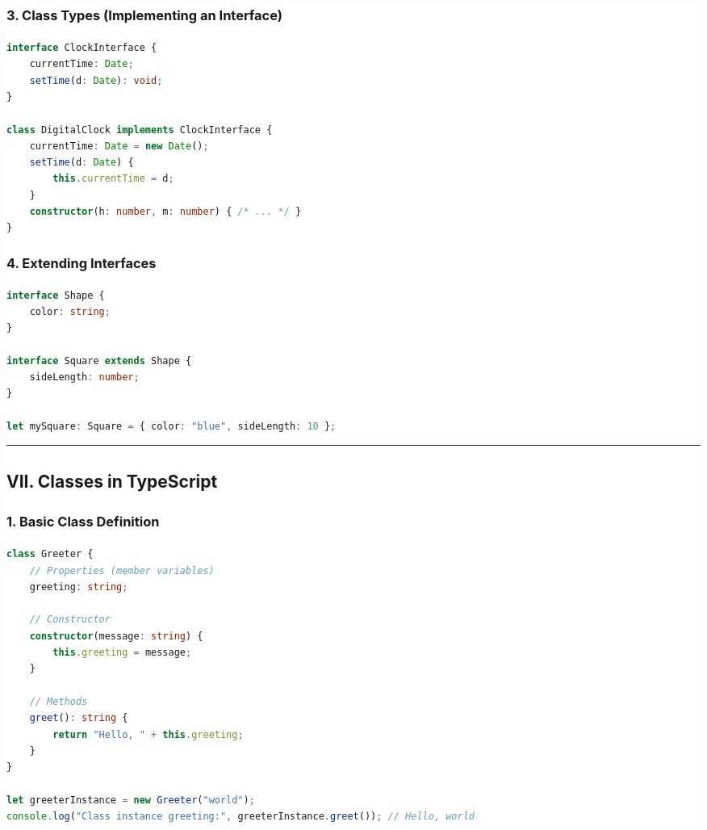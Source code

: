 ### 3. Class Types (Implementing an Interface)
```typescript
interface ClockInterface {
    currentTime: Date;
    setTime(d: Date): void;
}

class DigitalClock implements ClockInterface {
    currentTime: Date = new Date();
    setTime(d: Date) {
        this.currentTime = d;
    }
    constructor(h: number, m: number) { /* ... */ }
}
```

### 4. Extending Interfaces
```typescript
interface Shape {
    color: string;
}

interface Square extends Shape {
    sideLength: number;
}

let mySquare: Square = { color: "blue", sideLength: 10 };
```

---

## VII. Classes in TypeScript

### 1. Basic Class Definition
```typescript
class Greeter {
    // Properties (member variables)
    greeting: string;

    // Constructor
    constructor(message: string) {
        this.greeting = message;
    }

    // Methods
    greet(): string {
        return "Hello, " + this.greeting;
    }
}

let greeterInstance = new Greeter("world");
console.log("Class instance greeting:", greeterInstance.greet()); // Hello, world
```
